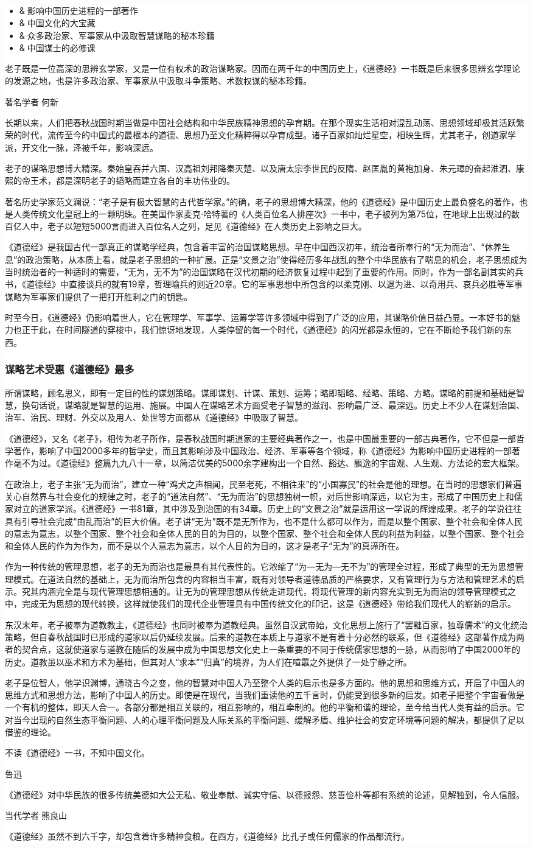 *   & 影响中国历史进程的一部著作
*   & 中国文化的大宝藏
*   & 众多政治家、军事家从中汲取智慧谋略的秘本珍籍
*   & 中国谋士的必修课

老子既是一位高深的思辨玄学家，又是一位有权术的政治谋略家。因而在两千年的中国历史上，《道德经》一书既是后来很多思辨玄学理论的发源之地，也是许多政治家、军事家从中汲取斗争策略、术数权谋的秘本珍籍。

著名学者 何新

长期以来，人们把春秋战国时期当做是中国社会结构和中华民族精神思想的孕育期。在那个现实生活相对混乱动荡、思想领域却极其活跃繁荣的时代，流传至今的中国式的最根本的道德、思想乃至文化精粹得以孕育成型。诸子百家如灿烂星空，相映生辉，尤其老子，创道家学派，开文化一脉，泽被千年，影响深远。

老子的谋略思想博大精深。秦始皇吞并六国、汉高祖刘邦降秦灭楚、以及唐太宗李世民的反隋、赵匡胤的黄袍加身、朱元璋的奋起淮泗、康熙的帝王术，都是深明老子的韬略而建立各自的丰功伟业的。

著名历史学家范文澜说：“老子是有极大智慧的古代哲学家。”的确，老子的思想博大精深，他的《道德经》是中国历史上最负盛名的著作，也是人类传统文化皇冠上的一颗明珠。在美国作家麦克·哈特著的《人类百位名人排座次》一书中，老子被列为第75位，在地球上出现过的数百亿人中，老子以短短5000言而进入百位名人之列，足见《道德经》在人类历史上影响之巨大。

《道德经》是我国古代一部真正的谋略学经典，包含着丰富的治国谋略思想。早在中国西汉初年，统治者所奉行的“无为而治”、“休养生息”的政治策略，从本质上看，就是老子思想的一种扩展。正是“文景之治”使得经历多年战乱的整个中华民族有了喘息的机会，老子思想成为当时统治者的一种适时的需要，“无为，无不为”的治国谋略在汉代初期的经济恢复过程中起到了重要的作用。同时，作为一部名副其实的兵书，《道德经》中直接谈兵的就有19章，哲理喻兵的则近20章。它的军事思想中所包含的以柔克刚、以退为进、以奇用兵、哀兵必胜等军事谋略为军事家们提供了一把打开胜利之门的钥匙。

时至今日，《道德经》仍影响着世人，它在管理学、军事学、运筹学等许多领域中得到了广泛的应用，其谋略价值日益凸显。一本好书的魅力也正于此，在时间隧道的穿梭中，我们惊讶地发现，人类停留的每一个时代，《道德经》的闪光都是永恒的，它在不断给予我们新的东西。

### 谋略艺术受惠《道德经》最多

所谓谋略，顾名思义，即有一定目的性的谋划策略。谋即谋划、计谋、策划、运筹；略即韬略、经略、策略、方略。谋略的前提和基础是智慧，换句话说，谋略就是智慧的运用、施展。中国人在谋略艺术方面受老子智慧的滋润、影响最广泛、最深远。历史上不少人在谋划治国、治军、治民、理财、外交以及用人、处世等方面都从《道德经》中吸取了智慧。

《道德经》，又名《老子》，相传为老子所作，是春秋战国时期道家的主要经典著作之一，也是中国最重要的一部古典著作，它不但是一部哲学著作，影响了中国2000多年的哲学史，而且其影响涉及中国政治、经济、军事等各个领域，称《道德经》为影响中国历史进程的一部著作毫不为过。《道德经》整篇九九八十一章，以简洁优美的5000余字建构出一个自然、豁达、飘逸的宇宙观、人生观、方法论的宏大框架。

在政治上，老子主张“无为而治”，建立一种“鸡犬之声相闻，民至老死，不相往来”的“小国寡民”的社会是他的理想。在当时的思想家们普遍关心自然界与社会变化的规律之时，老子的“道法自然”、“无为而治”的思想独树一帜，对后世影响深远，以它为主，形成了中国历史上和儒家对立的道家学派。《道德经》一书81章，其中涉及到治国的有34章。历史上的“文景之治”就是运用这一学说的辉煌成果。老子的学说往往具有引导社会完成“由乱而治”的巨大价值。老子讲“无为”既不是无所作为，也不是什么都可以作为，而是以整个国家、整个社会和全体人民的意志为意志，以整个国家、整个社会和全体人民的目的为目的，以整个国家、整个社会和全体人民的利益为利益，以整个国家、整个社会和全体人民的作为为作为，而不是以个人意志为意志，以个人目的为目的，这才是老子“无为”的真谛所在。

作为一种传统的管理思想，老子的无为而治也是最具有其代表性的。它浓缩了“为—无为—无不为”的管理全过程，形成了典型的无为思想管理模式。在道法自然的基础上，无为而治所包含的内容相当丰富，既有对领导者道德品质的严格要求，又有管理行为与方法和管理艺术的启示。究其内涵完全是与现代管理思想相通的。让无为的管理思想从传统走进现代，将现代管理的新内容充实到无为而治的领导管理模式之中，完成无为思想的现代转换，这样就使我们的现代企业管理具有中国传统文化的印记，这是《道德经》带给我们现代人的崭新的启示。

东汉末年，老子被奉为道教教主，《道德经》也同时被奉为道教经典。虽然自汉武帝始，文化思想上施行了“罢黜百家，独尊儒术”的文化统治策略，但自春秋战国时已形成的道家以后仍延续发展。后来的道教在本质上与道家不是有着十分必然的联系，但《道德经》这部著作成为两者的契合点，这就使道家与道教在随后的发展中成为中国思想文化史上一条重要的不同于传统儒家思想的一脉，从而影响了中国2000年的历史。道教虽以巫术和方术为基础，但其对人“求本”“归真”的境界，为人们在喧嚣之外提供了一处宁静之所。

老子是位智人，他学识渊博，通晓古今之变，他的智慧对中国人乃至整个人类的启示也是多方面的。他的思想和思维方式，开启了中国人的思维方式和思想方法，影响了中国人的历史。即使是在现代，当我们重读他的五千言时，仍能受到很多新的启发。如老子把整个宇宙看做是一个有机的整体，即天人合一。各部分都是相互关联的，相互影响的，相互牵制的。他的平衡和谐的理论，至今给当代人类有益的启示。它对当今出现的自然生态平衡问题、人的心理平衡问题及人际关系的平衡问题、缓解矛盾、维护社会的安定环境等问题的解决，都提供了足以借鉴的理论。

不读《道德经》一书，不知中国文化。

鲁迅

《道德经》对中华民族的很多传统美德如大公无私、敬业奉献、诚实守信、以德报怨、慈善俭朴等都有系统的论述，见解独到，令人信服。

当代学者 熊良山

《道德经》虽然不到六千字，却包含着许多精神食粮。在西方，《道德经》比孔子或任何儒家的作品都流行。
